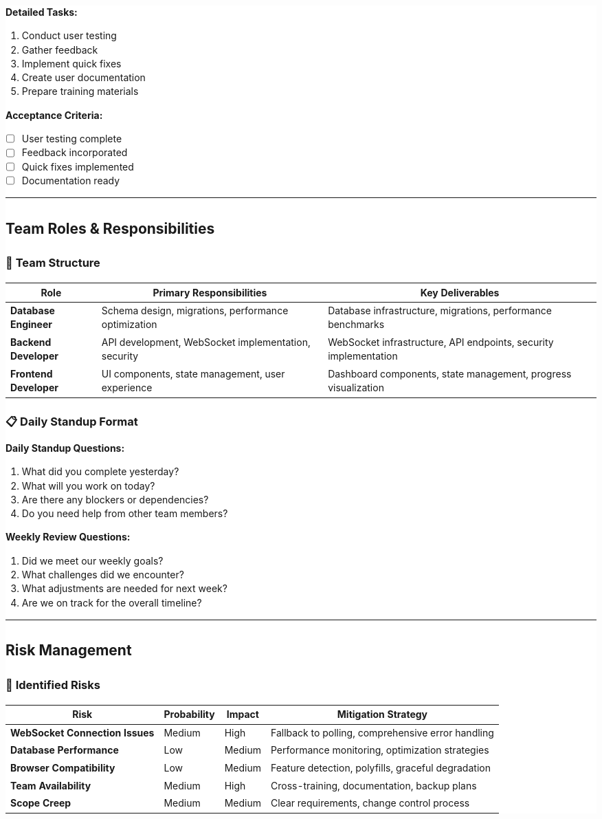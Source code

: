 **Detailed Tasks:**
1. Conduct user testing
2. Gather feedback
3. Implement quick fixes
4. Create user documentation
5. Prepare training materials

**Acceptance Criteria:**
- [ ] User testing complete
- [ ] Feedback incorporated
- [ ] Quick fixes implemented
- [ ] Documentation ready

---

## Team Roles & Responsibilities

### 👥 **Team Structure**

| Role | Primary Responsibilities | Key Deliverables |
|------|------------------------|------------------|
| **Database Engineer** | Schema design, migrations, performance optimization | Database infrastructure, migrations, performance benchmarks |
| **Backend Developer** | API development, WebSocket implementation, security | WebSocket infrastructure, API endpoints, security implementation |
| **Frontend Developer** | UI components, state management, user experience | Dashboard components, state management, progress visualization |

### 📋 **Daily Standup Format**

**Daily Standup Questions:**
1. What did you complete yesterday?
2. What will you work on today?
3. Are there any blockers or dependencies?
4. Do you need help from other team members?

**Weekly Review Questions:**
1. Did we meet our weekly goals?
2. What challenges did we encounter?
3. What adjustments are needed for next week?
4. Are we on track for the overall timeline?

---

## Risk Management

### 🚨 **Identified Risks**

| Risk | Probability | Impact | Mitigation Strategy |
|------|-------------|--------|-------------------|
| **WebSocket Connection Issues** | Medium | High | Fallback to polling, comprehensive error handling |
| **Database Performance** | Low | Medium | Performance monitoring, optimization strategies |
| **Browser Compatibility** | Low | Medium | Feature detection, polyfills, graceful degradation |
| **Team Availability** | Medium | High | Cross-training, documentation, backup plans |
| **Scope Creep** | Medium | Medium | Clear requirements, change control process |

